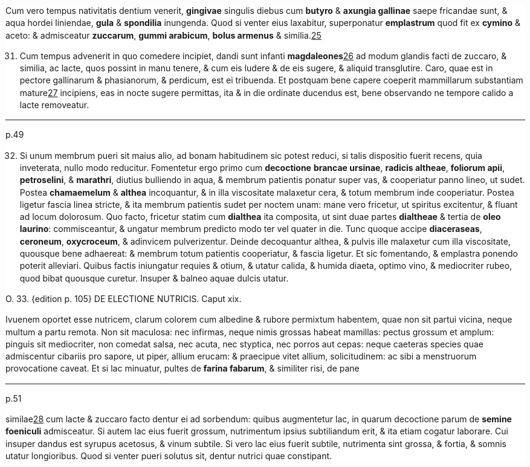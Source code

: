 
Cum vero tempus nativitatis dentium venerit, **gingivae** singulis diebus cum **butyro** & **axungia gallinae** saepe fricandae sunt, & aqua hordei liniendae, **gula** & **spondilia** inungenda. Quod si venter eius laxabitur, superponatur **emplastrum** quod fit ex **cymino** & aceto: & admisceatur **zuccarum**, **gummi arabicum**, **bolus armenus** & similia.[25](javascript:footNote('L600011/note025.html'))


31. Cum tempus advenerit in quo comedere incipiet, dandi sunt infanti **magdaleones**[26](javascript:footNote('L600011/note026.html')) ad modum glandis facti de zuccaro, & similia, ac lacte, quos possint in manu tenere, & cum eis ludere & de eis sugere, & aliquid transglutire. Caro, quae est in pectore gallinarum & phasianorum, & perdicum, est ei tribuenda. Et postquam bene capere coeperit mammillarum substantiam mature[27](javascript:footNote('L600011/note027.html')) incipiens, eas in nocte sugere permittas, ita & in die ordinate ducendus est, bene observando ne tempore calido a lacte removeatur.




---

p.49


32. Si unum membrum pueri sit maius alio, ad bonam habitudinem sic potest reduci, si talis dispositio fuerit recens, quia inveterata, nullo modo reducitur. Fomentetur ergo primo cum **decoctione** **brancae ursinae**, **radicis altheae**, **foliorum apii**, **petroselini**, & **marathri**, diutius bulliendo in aqua, & membrum patientis ponatur super vas, & cooperiatur panno lineo, ut sudet. Postea **chamaemelum** & **althea** incoquantur, & in illa viscositate malaxetur cera, & totum membrum inde cooperiatur. Postea ligetur fascia linea stricte, & ita membrum patientis sudet per noctem unam: mane vero fricetur, ut spiritus excitentur, & fluant ad locum dolorosum. Quo facto, fricetur statim cum **dialthea** ita composita, ut sint duae partes **dialtheae** & tertia de **oleo laurino**: commisceantur, & ungatur membrum predicto modo ter vel quater in die. Tunc quoque accipe **diaceraseas**, **ceroneum**, **oxycroceum**, & adinvicem pulverizentur. Deinde decoquantur althea, & pulvis ille malaxetur cum illa viscositate, quousque bene adhaereat: & membrum totum patientis cooperiatur, & fascia ligetur. Et sic fomentando, & emplastra ponendo poterit alleviari. Quibus factis iniungatur requies & otium, & utatur calida, & humida diaeta, optimo vino, & mediocriter rubeo, quod bibat quousque curetur. Insuper & balneo aquae dulcis utatur.


O. 33. {edition p. 105} DE ELECTIONE NUTRICIS. Caput xix.


Ivuenem oportet esse nutricem, clarum colorem cum albedine & rubore permixtum habentem, quae non sit partui vicina, neque multum a partu remota. Non sit maculosa: nec infirmas, neque nimis grossas habeat mamillas: pectus grossum et amplum: pinguis sit mediocriter, non comedat salsa, nec acuta, nec styptica, nec porros aut cepas: neque caeteras species quae admiscentur cibariis pro sapore, ut piper, allium erucam: & praecipue vitet allium, solicitudinem: ac sibi a menstruorum provocatione caveat. Et si lac minuatur, pultes de **farina fabarum**, & similiter risi, de pane



---

p.51



similae[28](javascript:footNote('L600011/note028.html')) cum lacte & zuccaro facto dentur ei ad sorbendum: quibus augmentetur lac, in quarum decoctione parum de **semine foeniculi** admisceatur. Si autem lac eius fuerit grossum, nutrimentum ipsius subtiliandum erit, & ita etiam cogatur laborare. Cui insuper dandus est syrupus acetosus, & vinum subtile. Si vero lac eius fuerit subtile, nutrimenta sint grossa, & fortia, & somnis utatur longioribus. Quod si venter pueri solutus sit, dentur nutrici quae constipant.

